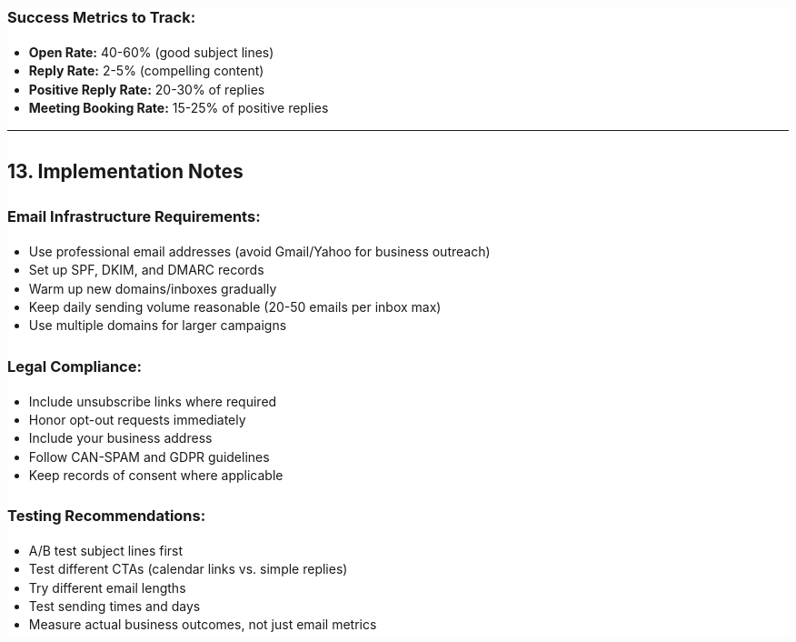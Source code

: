 ### Success Metrics to Track:
- **Open Rate:** 40-60% (good subject lines)
- **Reply Rate:** 2-5% (compelling content)
- **Positive Reply Rate:** 20-30% of replies
- **Meeting Booking Rate:** 15-25% of positive replies

---

## 13. Implementation Notes

### Email Infrastructure Requirements:
- Use professional email addresses (avoid Gmail/Yahoo for business outreach)
- Set up SPF, DKIM, and DMARC records
- Warm up new domains/inboxes gradually
- Keep daily sending volume reasonable (20-50 emails per inbox max)
- Use multiple domains for larger campaigns

### Legal Compliance:
- Include unsubscribe links where required
- Honor opt-out requests immediately
- Include your business address
- Follow CAN-SPAM and GDPR guidelines
- Keep records of consent where applicable

### Testing Recommendations:
- A/B test subject lines first
- Test different CTAs (calendar links vs. simple replies)
- Try different email lengths
- Test sending times and days
- Measure actual business outcomes, not just email metrics

